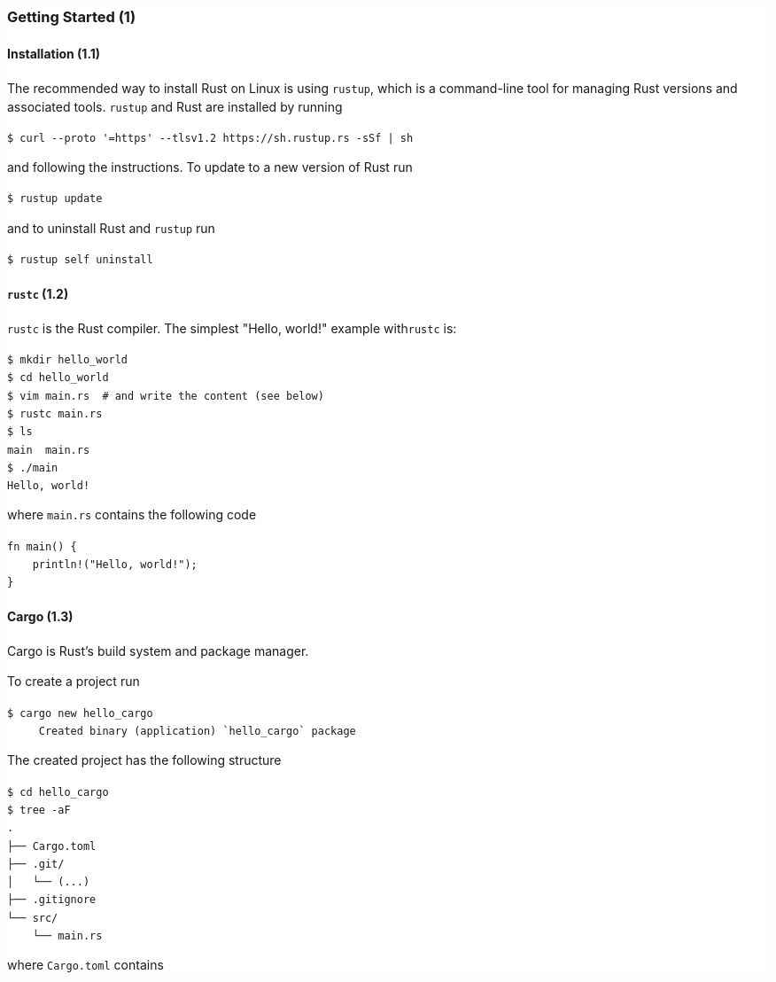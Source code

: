 ### Getting Started (1)

#### Installation (1.1)

The recommended way to install Rust on Linux is using `rustup`, which is a command-line tool for managing Rust versions and associated tools. `rustup` and Rust are installed by running

    $ curl --proto '=https' --tlsv1.2 https://sh.rustup.rs -sSf | sh

and following the instructions. To update to a new version of Rust run

    $ rustup update

and to uninstall Rust and `rustup` run

    $ rustup self uninstall

#### `rustc` (1.2)

`rustc` is the Rust compiler. The simplest "Hello, world!" example with`rustc` is:

    $ mkdir hello_world
    $ cd hello_world
    $ vim main.rs  # and write the content (see below)
    $ rustc main.rs
    $ ls
    main  main.rs
    $ ./main
    Hello, world!

where `main.rs` contains the following code

    fn main() {
        println!("Hello, world!");
    }

#### Cargo (1.3)

Cargo is Rust’s build system and package manager.

To create a project run

    $ cargo new hello_cargo
         Created binary (application) `hello_cargo` package

The created project has the following structure

    $ cd hello_cargo
    $ tree -aF
    .
    ├── Cargo.toml
    ├── .git/
    │   └── (...)
    ├── .gitignore
    └── src/
        └── main.rs

where `Cargo.toml` contains

